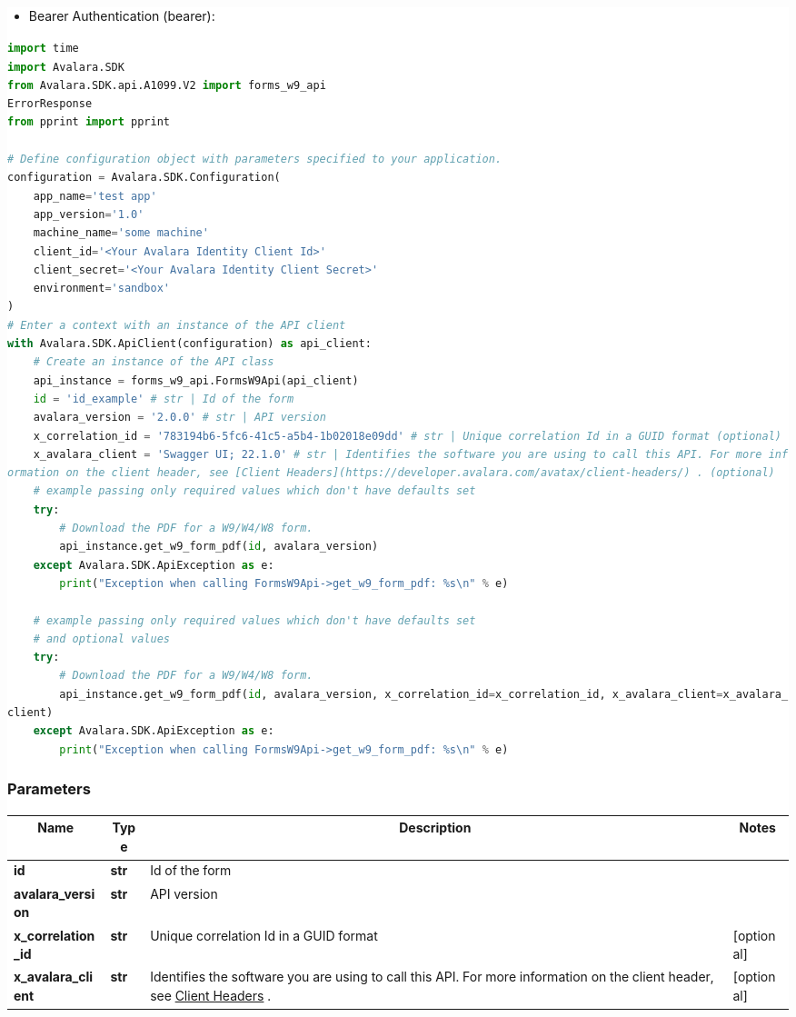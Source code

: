 * Bearer Authentication (bearer):

```python
import time
import Avalara.SDK
from Avalara.SDK.api.A1099.V2 import forms_w9_api
ErrorResponse
from pprint import pprint
    
# Define configuration object with parameters specified to your application.
configuration = Avalara.SDK.Configuration(
    app_name='test app'
    app_version='1.0'
    machine_name='some machine'
    client_id='<Your Avalara Identity Client Id>'
    client_secret='<Your Avalara Identity Client Secret>'
    environment='sandbox'
)
# Enter a context with an instance of the API client
with Avalara.SDK.ApiClient(configuration) as api_client:
    # Create an instance of the API class
    api_instance = forms_w9_api.FormsW9Api(api_client)
    id = 'id_example' # str | Id of the form
    avalara_version = '2.0.0' # str | API version
    x_correlation_id = '783194b6-5fc6-41c5-a5b4-1b02018e09dd' # str | Unique correlation Id in a GUID format (optional)
    x_avalara_client = 'Swagger UI; 22.1.0' # str | Identifies the software you are using to call this API. For more information on the client header, see [Client Headers](https://developer.avalara.com/avatax/client-headers/) . (optional)
    # example passing only required values which don't have defaults set
    try:
        # Download the PDF for a W9/W4/W8 form.
        api_instance.get_w9_form_pdf(id, avalara_version)
    except Avalara.SDK.ApiException as e:
        print("Exception when calling FormsW9Api->get_w9_form_pdf: %s\n" % e)

    # example passing only required values which don't have defaults set
    # and optional values
    try:
        # Download the PDF for a W9/W4/W8 form.
        api_instance.get_w9_form_pdf(id, avalara_version, x_correlation_id=x_correlation_id, x_avalara_client=x_avalara_client)
    except Avalara.SDK.ApiException as e:
        print("Exception when calling FormsW9Api->get_w9_form_pdf: %s\n" % e)
```

### Parameters

Name | Type | Description  | Notes
------------- | ------------- | ------------- | -------------
 **id** | **str**| Id of the form |
 **avalara_version** | **str**| API version |
 **x_correlation_id** | **str**| Unique correlation Id in a GUID format | [optional]
 **x_avalara_client** | **str**| Identifies the software you are using to call this API. For more information on the client header, see [Client Headers](https://developer.avalara.com/avatax/client-headers/) . | [optional]
